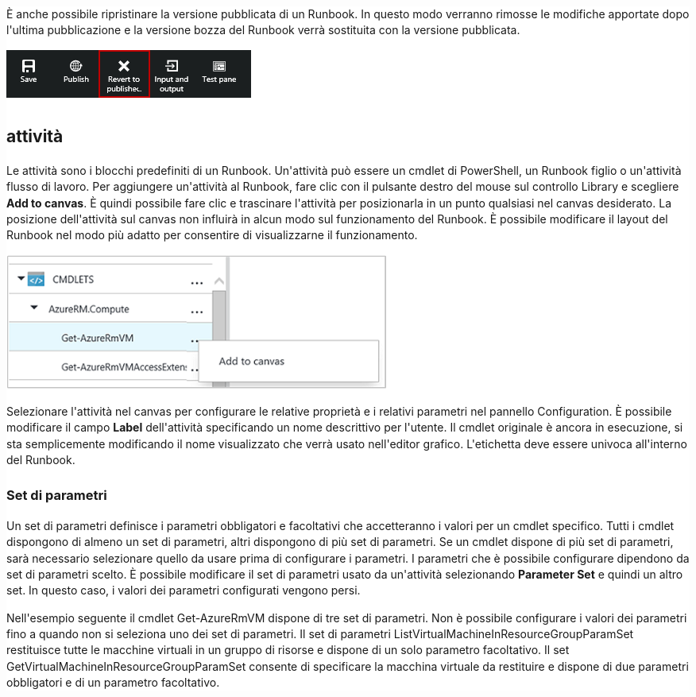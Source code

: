 È anche possibile ripristinare la versione pubblicata di un Runbook.  In questo modo verranno rimosse le modifiche apportate dopo l'ultima pubblicazione e la versione bozza del Runbook verrà sostituita con la versione pubblicata.

![Pulsante Revert to published](media/automation-graphical-authoring-intro/runbook-edit-revert-published.png)

## <a name="activities"></a>attività
Le attività sono i blocchi predefiniti di un Runbook.  Un'attività può essere un cmdlet di PowerShell, un Runbook figlio o un'attività flusso di lavoro.  Per aggiungere un'attività al Runbook, fare clic con il pulsante destro del mouse sul controllo Library e scegliere **Add to canvas**.  È quindi possibile fare clic e trascinare l'attività per posizionarla in un punto qualsiasi nel canvas desiderato.  La posizione dell'attività sul canvas non influirà in alcun modo sul funzionamento del Runbook.  È possibile modificare il layout del Runbook nel modo più adatto per consentire di visualizzarne il funzionamento. 

![Add to canvas](media/automation-graphical-authoring-intro/add-to-canvas-revised20165.png)

Selezionare l'attività nel canvas per configurare le relative proprietà e i relativi parametri nel pannello Configuration.  È possibile modificare il campo **Label** dell'attività specificando un nome descrittivo per l'utente.  Il cmdlet originale è ancora in esecuzione, si sta semplicemente modificando il nome visualizzato che verrà usato nell'editor grafico.  L'etichetta deve essere univoca all'interno del Runbook. 

### <a name="parameter-sets"></a>Set di parametri
Un set di parametri definisce i parametri obbligatori e facoltativi che accetteranno i valori per un cmdlet specifico.  Tutti i cmdlet dispongono di almeno un set di parametri, altri dispongono di più set di parametri.  Se un cmdlet dispone di più set di parametri, sarà necessario selezionare quello da usare prima di configurare i parametri.  I parametri che è possibile configurare dipendono da set di parametri scelto.  È possibile modificare il set di parametri usato da un'attività selezionando **Parameter Set** e quindi un altro set.  In questo caso, i valori dei parametri configurati vengono persi.

Nell'esempio seguente il cmdlet Get-AzureRmVM dispone di tre set di parametri.  Non è possibile configurare i valori dei parametri fino a quando non si seleziona uno dei set di parametri.  Il set di parametri ListVirtualMachineInResourceGroupParamSet restituisce tutte le macchine virtuali in un gruppo di risorse e dispone di un solo parametro facoltativo.  Il set GetVirtualMachineInResourceGroupParamSet consente di specificare la macchina virtuale da restituire e dispone di due parametri obbligatori e di un parametro facoltativo.
